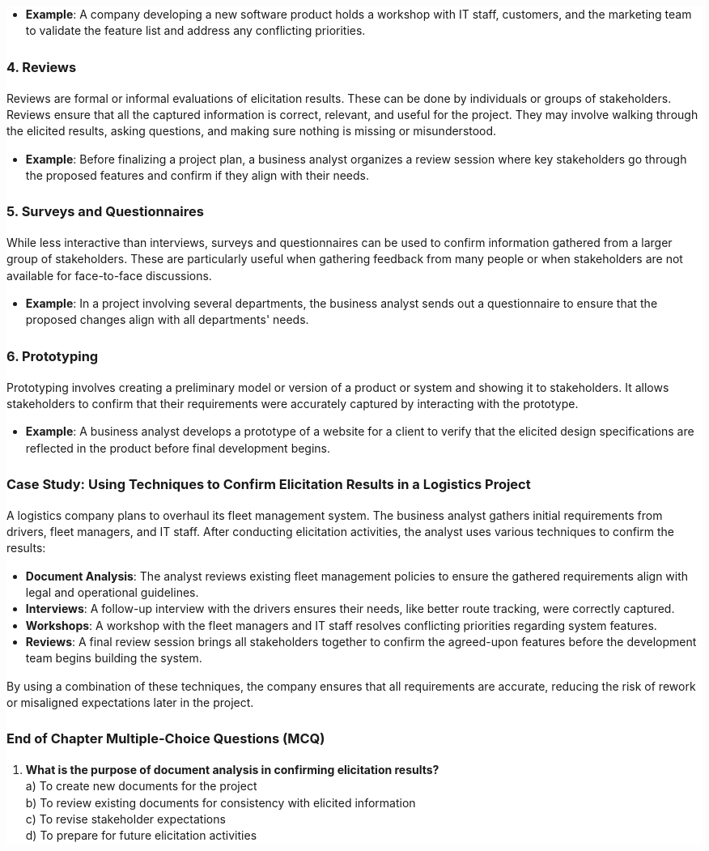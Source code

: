 - **Example**: A company developing a new software product holds a workshop with IT staff, customers, and the marketing team to validate the feature list and address any conflicting priorities.

### 4. **Reviews**
Reviews are formal or informal evaluations of elicitation results. These can be done by individuals or groups of stakeholders. Reviews ensure that all the captured information is correct, relevant, and useful for the project. They may involve walking through the elicited results, asking questions, and making sure nothing is missing or misunderstood.

- **Example**: Before finalizing a project plan, a business analyst organizes a review session where key stakeholders go through the proposed features and confirm if they align with their needs.

### 5. **Surveys and Questionnaires**
While less interactive than interviews, surveys and questionnaires can be used to confirm information gathered from a larger group of stakeholders. These are particularly useful when gathering feedback from many people or when stakeholders are not available for face-to-face discussions.

- **Example**: In a project involving several departments, the business analyst sends out a questionnaire to ensure that the proposed changes align with all departments' needs.

### 6. **Prototyping**
Prototyping involves creating a preliminary model or version of a product or system and showing it to stakeholders. It allows stakeholders to confirm that their requirements were accurately captured by interacting with the prototype.

- **Example**: A business analyst develops a prototype of a website for a client to verify that the elicited design specifications are reflected in the product before final development begins.

### Case Study: Using Techniques to Confirm Elicitation Results in a Logistics Project
A logistics company plans to overhaul its fleet management system. The business analyst gathers initial requirements from drivers, fleet managers, and IT staff. After conducting elicitation activities, the analyst uses various techniques to confirm the results:

- **Document Analysis**: The analyst reviews existing fleet management policies to ensure the gathered requirements align with legal and operational guidelines.
- **Interviews**: A follow-up interview with the drivers ensures their needs, like better route tracking, were correctly captured.
- **Workshops**: A workshop with the fleet managers and IT staff resolves conflicting priorities regarding system features.
- **Reviews**: A final review session brings all stakeholders together to confirm the agreed-upon features before the development team begins building the system.

By using a combination of these techniques, the company ensures that all requirements are accurate, reducing the risk of rework or misaligned expectations later in the project.

### End of Chapter Multiple-Choice Questions (MCQ)

1. **What is the purpose of document analysis in confirming elicitation results?**  
   a) To create new documents for the project  
   b) To review existing documents for consistency with elicited information  
   c) To revise stakeholder expectations  
   d) To prepare for future elicitation activities
